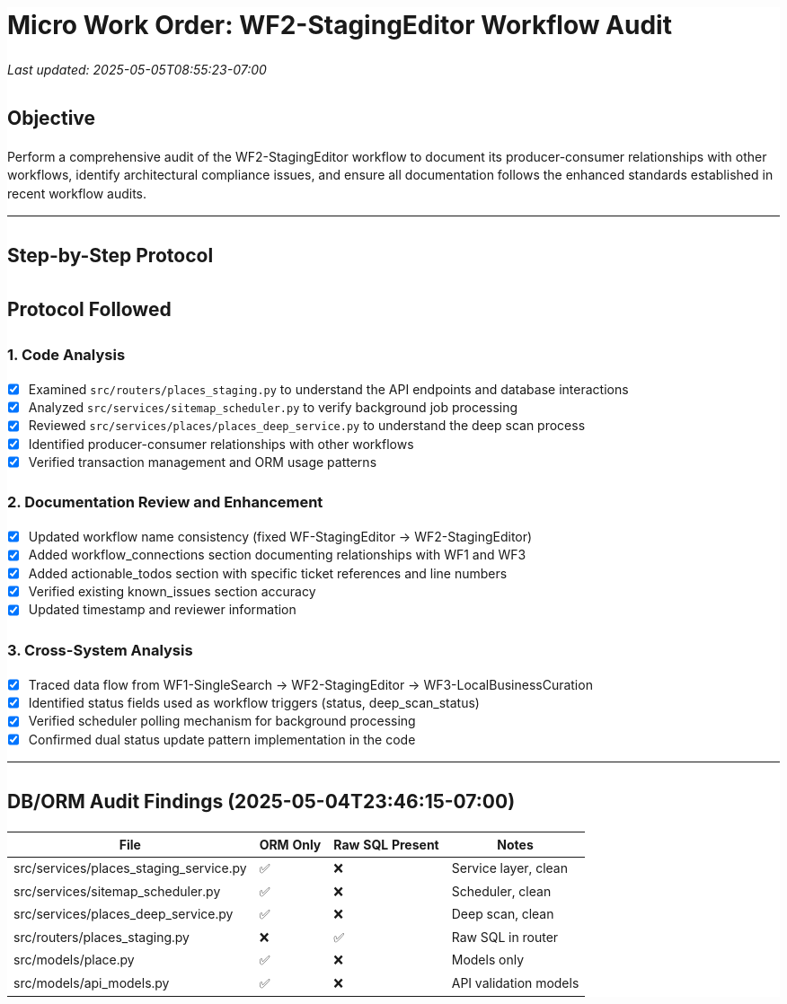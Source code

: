 # Micro Work Order: WF2-StagingEditor Workflow Audit

_Last updated: 2025-05-05T08:55:23-07:00_

## Objective

Perform a comprehensive audit of the WF2-StagingEditor workflow to document its producer-consumer relationships with other workflows, identify architectural compliance issues, and ensure all documentation follows the enhanced standards established in recent workflow audits.

---

## Step-by-Step Protocol

## Protocol Followed

### 1. Code Analysis

- [x] Examined `src/routers/places_staging.py` to understand the API endpoints and database interactions
- [x] Analyzed `src/services/sitemap_scheduler.py` to verify background job processing
- [x] Reviewed `src/services/places/places_deep_service.py` to understand the deep scan process
- [x] Identified producer-consumer relationships with other workflows
- [x] Verified transaction management and ORM usage patterns

### 2. Documentation Review and Enhancement

- [x] Updated workflow name consistency (fixed WF-StagingEditor → WF2-StagingEditor)
- [x] Added workflow_connections section documenting relationships with WF1 and WF3
- [x] Added actionable_todos section with specific ticket references and line numbers
- [x] Verified existing known_issues section accuracy
- [x] Updated timestamp and reviewer information

### 3. Cross-System Analysis

- [x] Traced data flow from WF1-SingleSearch → WF2-StagingEditor → WF3-LocalBusinessCuration
- [x] Identified status fields used as workflow triggers (status, deep_scan_status)
- [x] Verified scheduler polling mechanism for background processing
- [x] Confirmed dual status update pattern implementation in the code

---

## DB/ORM Audit Findings (2025-05-04T23:46:15-07:00)

| File                                   | ORM Only | Raw SQL Present | Notes                 |
| -------------------------------------- | -------- | --------------- | --------------------- |
| src/services/places_staging_service.py | ✅       | ❌              | Service layer, clean  |
| src/services/sitemap_scheduler.py      | ✅       | ❌              | Scheduler, clean      |
| src/services/places_deep_service.py    | ✅       | ❌              | Deep scan, clean      |
| src/routers/places_staging.py          | ❌       | ✅              | Raw SQL in router     |
| src/models/place.py                    | ✅       | ❌              | Models only           |
| src/models/api_models.py               | ✅       | ❌              | API validation models |

